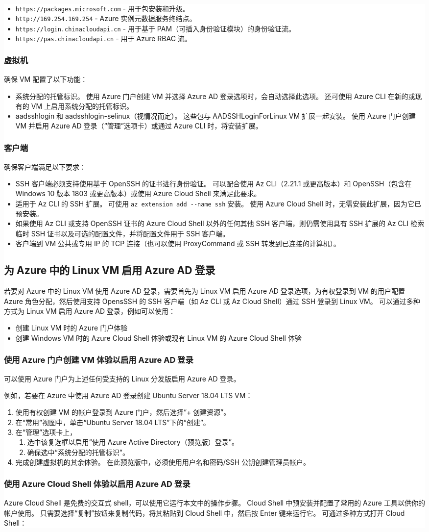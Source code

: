 - `https://packages.microsoft.com` - 用于包安装和升级。
- `http://169.254.169.254` - Azure 实例元数据服务终结点。
- `https://login.chinacloudapi.cn` - 用于基于 PAM（可插入身份验证模块）的身份验证流。
- `https://pas.chinacloudapi.cn` - 用于 Azure RBAC 流。

### <a name="virtual-machine"></a>虚拟机

确保 VM 配置了以下功能：

- 系统分配的托管标识。 使用 Azure 门户创建 VM 并选择 Azure AD 登录选项时，会自动选择此选项。 还可使用 Azure CLI 在新的或现有的 VM 上启用系统分配的托管标识。
- aadsshlogin 和 aadsshlogin-selinux（视情况而定）。 这些包与 AADSSHLoginForLinux VM 扩展一起安装。 使用 Azure 门户创建 VM 并启用 Azure AD 登录（“管理”选项卡）或通过 Azure CLI 时，将安装扩展。

### <a name="client"></a>客户端

确保客户端满足以下要求：

- SSH 客户端必须支持使用基于 OpenSSH 的证书进行身份验证。 可以配合使用 Az CLI（2.21.1 或更高版本）和 OpenSSH（包含在 Windows 10 版本 1803 或更高版本）或使用 Azure Cloud Shell 来满足此要求。 
- 适用于 Az CLI 的 SSH 扩展。 可使用 `az extension add --name ssh` 安装。 使用 Azure Cloud Shell 时，无需安装此扩展，因为它已预安装。
- 如果使用 Az CLI 或支持 OpenSSH 证书的 Azure Cloud Shell 以外的任何其他 SSH 客户端，则仍需使用具有 SSH 扩展的 Az CLI 检索临时 SSH 证书以及可选的配置文件，并将配置文件用于 SSH 客户端。
- 客户端到 VM 公共或专用 IP 的 TCP 连接（也可以使用 ProxyCommand 或 SSH 转发到已连接的计算机）。

## <a name="enabling-azure-ad-login-in-for-linux-vm-in-azure"></a>为 Azure 中的 Linux VM 启用 Azure AD 登录

若要对 Azure 中的 Linux VM 使用 Azure AD 登录，需要首先为 Linux VM 启用 Azure AD 登录选项，为有权登录到 VM 的用户配置 Azure 角色分配，然后使用支持 OpensSSH 的 SSH 客户端（如 Az CLI 或 Az Cloud Shell）通过 SSH 登录到 Linux VM。 可以通过多种方式为 Linux VM 启用 Azure AD 登录，例如可以使用：

- 创建 Linux VM 时的 Azure 门户体验
- 创建 Windows VM 时的 Azure Cloud Shell 体验或现有 Linux VM 的 Azure Cloud Shell 体验

### <a name="using-azure-portal-create-vm-experience-to-enable-azure-ad-login"></a>使用 Azure 门户创建 VM 体验以启用 Azure AD 登录

可以使用 Azure 门户为上述任何受支持的 Linux 分发版启用 Azure AD 登录。

例如，若要在 Azure 中使用 Azure AD 登录创建 Ubuntu Server 18.04 LTS VM：

1. 使用有权创建 VM 的帐户登录到 Azure 门户，然后选择“+ 创建资源”。
1. 在“常用”视图中，单击“Ubuntu Server 18.04 LTS”下的“创建”。
1. 在“管理”选项卡上， 
   1. 选中该复选框以启用“使用 Azure Active Directory（预览版）登录”。
   1. 确保选中“系统分配的托管标识”。
1. 完成创建虚拟机的其余体验。 在此预览版中，必须使用用户名和密码/SSH 公钥创建管理员帐户。
 
### <a name="using-the-azure-cloud-shell-experience-to-enable-azure-ad-login"></a>使用 Azure Cloud Shell 体验以启用 Azure AD 登录

Azure Cloud Shell 是免费的交互式 shell，可以使用它运行本文中的操作步骤。 Cloud Shell 中预安装并配置了常用的 Azure 工具以供你的帐户使用。 只需要选择“复制”按钮来复制代码，将其粘贴到 Cloud Shell 中，然后按 Enter 键来运行它。 可通过多种方式打开 Cloud Shell：

